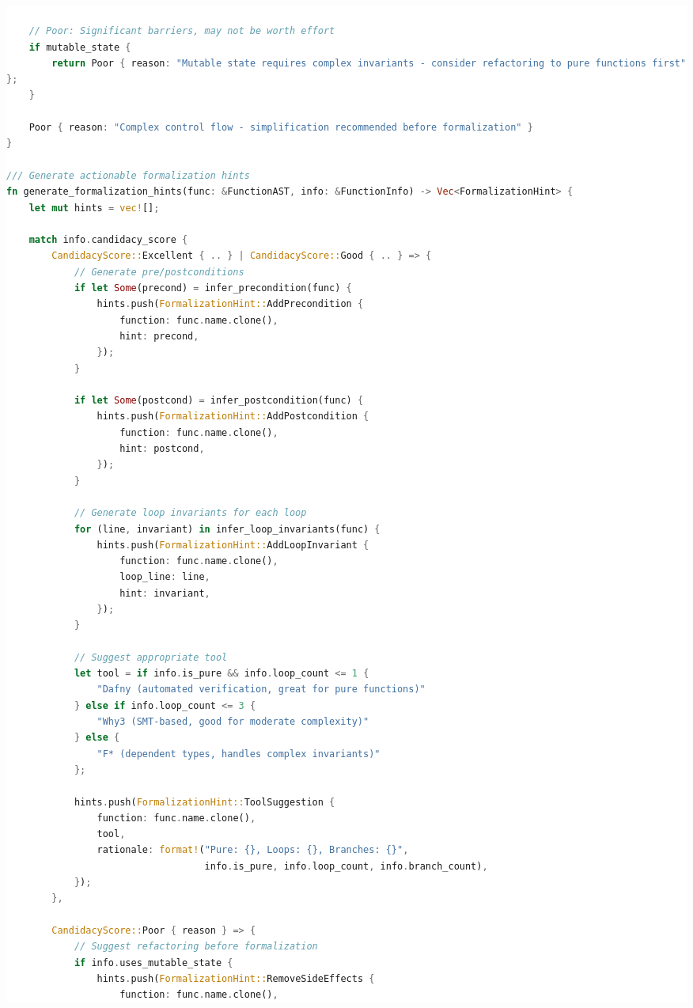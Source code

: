 ```rust

    // Poor: Significant barriers, may not be worth effort
    if mutable_state {
        return Poor { reason: "Mutable state requires complex invariants - consider refactoring to pure functions first" };
    }

    Poor { reason: "Complex control flow - simplification recommended before formalization" }
}

/// Generate actionable formalization hints
fn generate_formalization_hints(func: &FunctionAST, info: &FunctionInfo) -> Vec<FormalizationHint> {
    let mut hints = vec![];

    match info.candidacy_score {
        CandidacyScore::Excellent { .. } | CandidacyScore::Good { .. } => {
            // Generate pre/postconditions
            if let Some(precond) = infer_precondition(func) {
                hints.push(FormalizationHint::AddPrecondition {
                    function: func.name.clone(),
                    hint: precond,
                });
            }

            if let Some(postcond) = infer_postcondition(func) {
                hints.push(FormalizationHint::AddPostcondition {
                    function: func.name.clone(),
                    hint: postcond,
                });
            }

            // Generate loop invariants for each loop
            for (line, invariant) in infer_loop_invariants(func) {
                hints.push(FormalizationHint::AddLoopInvariant {
                    function: func.name.clone(),
                    loop_line: line,
                    hint: invariant,
                });
            }

            // Suggest appropriate tool
            let tool = if info.is_pure && info.loop_count <= 1 {
                "Dafny (automated verification, great for pure functions)"
            } else if info.loop_count <= 3 {
                "Why3 (SMT-based, good for moderate complexity)"
            } else {
                "F* (dependent types, handles complex invariants)"
            };

            hints.push(FormalizationHint::ToolSuggestion {
                function: func.name.clone(),
                tool,
                rationale: format!("Pure: {}, Loops: {}, Branches: {}",
                                   info.is_pure, info.loop_count, info.branch_count),
            });
        },

        CandidacyScore::Poor { reason } => {
            // Suggest refactoring before formalization
            if info.uses_mutable_state {
                hints.push(FormalizationHint::RemoveSideEffects {
                    function: func.name.clone(),
```